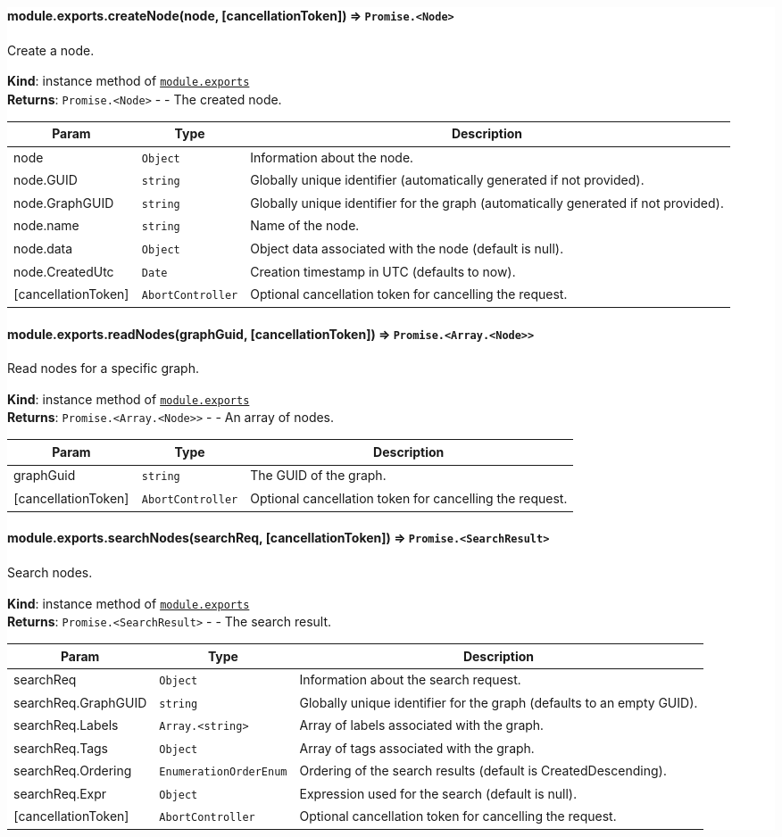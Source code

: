 <a name="module_LiteGraphSdk--module.exports+createNode"></a>

#### module.exports.createNode(node, [cancellationToken]) ⇒ <code>Promise.&lt;Node&gt;</code>
Create a node.

**Kind**: instance method of [<code>module.exports</code>](#exp_module_LiteGraphSdk--module.exports)  
**Returns**: <code>Promise.&lt;Node&gt;</code> - - The created node.  

| Param | Type | Description |
| --- | --- | --- |
| node | <code>Object</code> | Information about the node. |
| node.GUID | <code>string</code> | Globally unique identifier (automatically generated if not provided). |
| node.GraphGUID | <code>string</code> | Globally unique identifier for the graph (automatically generated if not provided). |
| node.name | <code>string</code> | Name of the node. |
| node.data | <code>Object</code> | Object data associated with the node (default is null). |
| node.CreatedUtc | <code>Date</code> | Creation timestamp in UTC (defaults to now). |
| [cancellationToken] | <code>AbortController</code> | Optional cancellation token for cancelling the request. |

<a name="module_LiteGraphSdk--module.exports+readNodes"></a>

#### module.exports.readNodes(graphGuid, [cancellationToken]) ⇒ <code>Promise.&lt;Array.&lt;Node&gt;&gt;</code>
Read nodes for a specific graph.

**Kind**: instance method of [<code>module.exports</code>](#exp_module_LiteGraphSdk--module.exports)  
**Returns**: <code>Promise.&lt;Array.&lt;Node&gt;&gt;</code> - - An array of nodes.  

| Param | Type | Description |
| --- | --- | --- |
| graphGuid | <code>string</code> | The GUID of the graph. |
| [cancellationToken] | <code>AbortController</code> | Optional cancellation token for cancelling the request. |

<a name="module_LiteGraphSdk--module.exports+searchNodes"></a>

#### module.exports.searchNodes(searchReq, [cancellationToken]) ⇒ <code>Promise.&lt;SearchResult&gt;</code>
Search nodes.

**Kind**: instance method of [<code>module.exports</code>](#exp_module_LiteGraphSdk--module.exports)  
**Returns**: <code>Promise.&lt;SearchResult&gt;</code> - - The search result.  

| Param | Type | Description |
| --- | --- | --- |
| searchReq | <code>Object</code> | Information about the search request. |
| searchReq.GraphGUID | <code>string</code> | Globally unique identifier for the graph (defaults to an empty GUID). |
| searchReq.Labels | <code>Array.&lt;string&gt;</code> | Array of labels associated with the graph. |
| searchReq.Tags | <code>Object</code> | Array of tags associated with the graph. |
| searchReq.Ordering | <code>EnumerationOrderEnum</code> | Ordering of the search results (default is CreatedDescending). |
| searchReq.Expr | <code>Object</code> | Expression used for the search (default is null). |
| [cancellationToken] | <code>AbortController</code> | Optional cancellation token for cancelling the request. |
